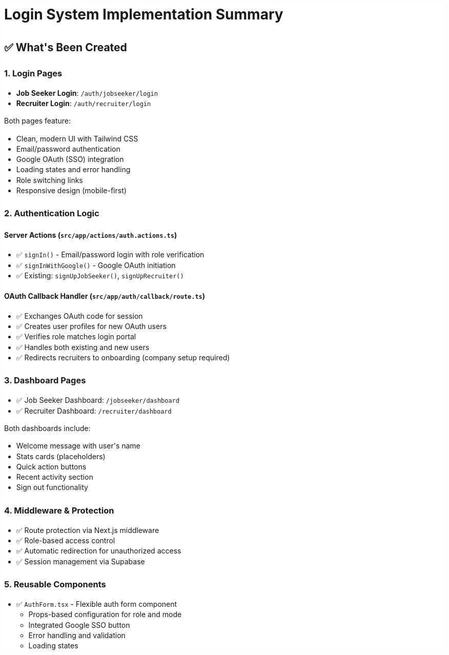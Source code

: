 # Login System Implementation Summary

## ✅ What's Been Created

### 1. Login Pages
- **Job Seeker Login**: `/auth/jobseeker/login`
- **Recruiter Login**: `/auth/recruiter/login`

Both pages feature:
- Clean, modern UI with Tailwind CSS
- Email/password authentication
- Google OAuth (SSO) integration
- Loading states and error handling
- Role switching links
- Responsive design (mobile-first)

### 2. Authentication Logic

#### Server Actions (`src/app/actions/auth.actions.ts`)
- ✅ `signIn()` - Email/password login with role verification
- ✅ `signInWithGoogle()` - Google OAuth initiation
- ✅ Existing: `signUpJobSeeker()`, `signUpRecruiter()`

#### OAuth Callback Handler (`src/app/auth/callback/route.ts`)
- ✅ Exchanges OAuth code for session
- ✅ Creates user profiles for new OAuth users
- ✅ Verifies role matches login portal
- ✅ Handles both existing and new users
- ✅ Redirects recruiters to onboarding (company setup required)

### 3. Dashboard Pages
- ✅ Job Seeker Dashboard: `/jobseeker/dashboard`
- ✅ Recruiter Dashboard: `/recruiter/dashboard`

Both dashboards include:
- Welcome message with user's name
- Stats cards (placeholders)
- Quick action buttons
- Recent activity section
- Sign out functionality

### 4. Middleware & Protection
- ✅ Route protection via Next.js middleware
- ✅ Role-based access control
- ✅ Automatic redirection for unauthorized access
- ✅ Session management via Supabase

### 5. Reusable Components
- ✅ `AuthForm.tsx` - Flexible auth form component
  - Props-based configuration for role and mode
  - Integrated Google SSO button
  - Error handling and validation
  - Loading states
